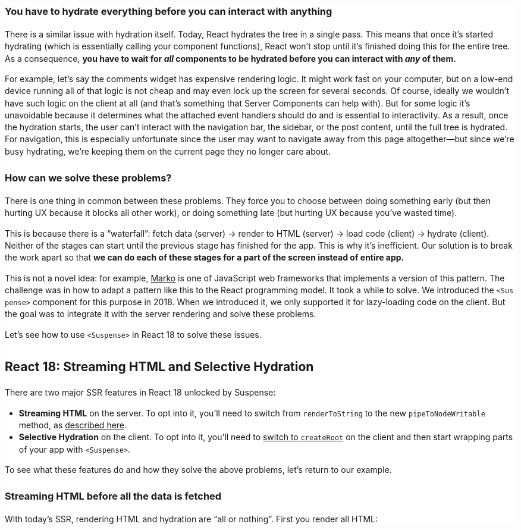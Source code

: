 ### You have to hydrate everything before you can interact with anything

There is a similar issue with hydration itself. Today, React hydrates the tree in a single pass. This means that once it’s started hydrating (which is essentially calling your component functions), React won’t stop until it’s finished doing this for the entire tree. As a consequence, **you have to wait for _all_ components to be hydrated before you can interact with _any_ of them.**

For example, let’s say the comments widget has expensive rendering logic. It might work fast on your computer, but on a low-end device running all of that logic is not cheap and may even lock up the screen for several seconds. Of course, ideally we wouldn’t have such logic on the client at all (and that’s something that Server Components can help with). But for some logic it’s unavoidable because it determines what the attached event handlers should do and is essential to interactivity. As a result, once the hydration starts, the user can’t interact with the navigation bar, the sidebar, or the post content, until the full tree is hydrated. For navigation, this is especially unfortunate since the user may want to navigate away from this page altogether—but since we’re busy hydrating, we’re keeping them on the current page they no longer care about.

### How can we solve these problems?

There is one thing in common between these problems. They force you to choose between doing something early (but then hurting UX because it blocks all other work), or doing something late (but hurting UX because you’ve wasted time).

This is because there is a “waterfall”: fetch data (server) → render to HTML (server) → load code (client) → hydrate (client). Neither of the stages can start until the previous stage has finished for the app. This is why it’s inefficient. Our solution is to break the work apart so that **we can do each of these stages for a part of the screen instead of entire app.**

This is not a novel idea: for example, [Marko](https://tech.ebayinc.com/engineering/async-fragments-rediscovering-progressive-html-rendering-with-marko/) is one of JavaScript web frameworks that implements a version of this pattern. The challenge was in how to adapt a pattern like this to the React programming model. It took a while to solve. We introduced the `<Suspense>` component for this purpose in 2018. When we introduced it, we only supported it for lazy-loading code on the client. But the goal was to integrate it with the server rendering and solve these problems.

Let’s see how to use `<Suspense>` in React 18 to solve these issues.

## React 18: Streaming HTML and Selective Hydration

There are two major SSR features in React 18 unlocked by Suspense:

-   **Streaming HTML** on the server. To opt into it, you’ll need to switch from `renderToString` to the new `pipeToNodeWritable` method, as [described here](https://github.com/reactwg/react-18/discussions/22).
-   **Selective Hydration** on the client. To opt into it, you’ll need to [switch to `createRoot`](https://github.com/reactwg/react-18/discussions/5) on the client and then start wrapping parts of your app with `<Suspense>`.

To see what these features do and how they solve the above problems, let’s return to our example.

### Streaming HTML before all the data is fetched

With today’s SSR, rendering HTML and hydration are “all or nothing”. First you render all HTML:
